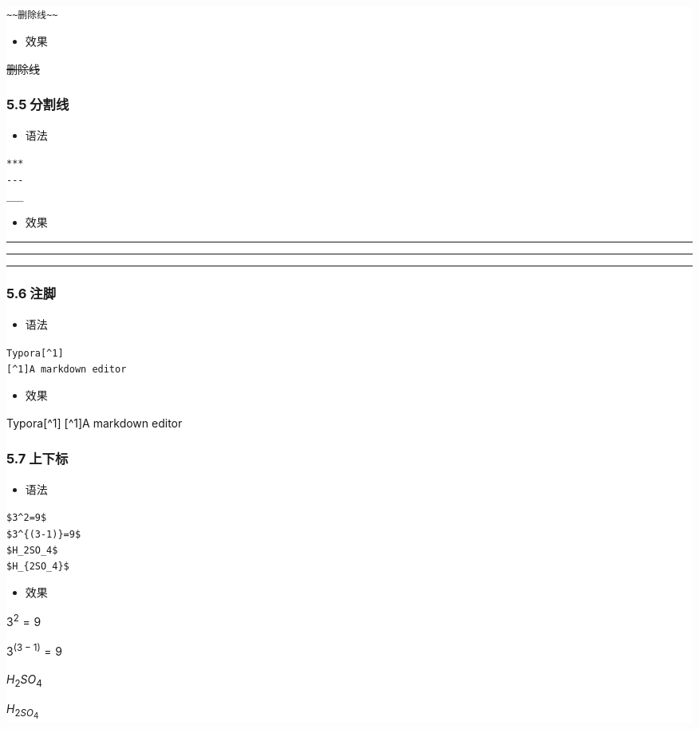 ```
~~删除线~~
```

- 效果

~~删除线~~

### 5.5 分割线

- 语法

```
***
---
___
```

- 效果

***

---

___

### 5.6 注脚

- 语法

```
Typora[^1]
[^1]A markdown editor
```

- 效果

Typora[^1]
[^1]A markdown editor

### 5.7 上下标

- 语法

```
$3^2=9$
$3^{(3-1)}=9$
$H_2SO_4$
$H_{2SO_4}$
```

- 效果

$3^2=9$

$3^{(3-1)}=9$

$H_2SO_4$

$H_{2SO_4}$
